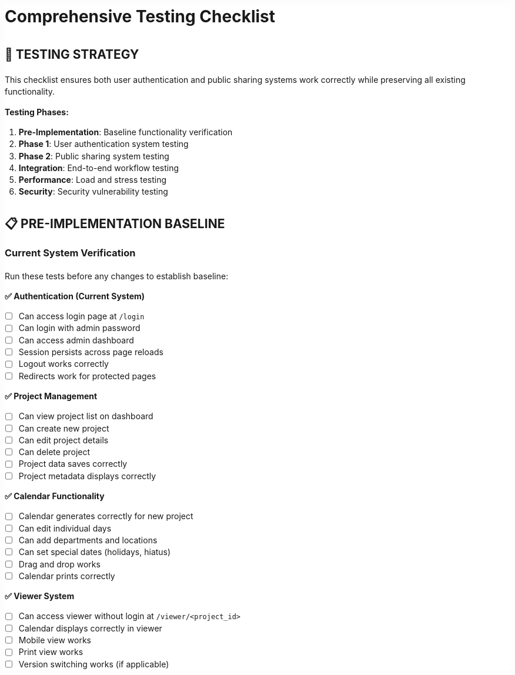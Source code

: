 # Comprehensive Testing Checklist

## 🎯 TESTING STRATEGY

This checklist ensures both user authentication and public sharing systems work correctly while preserving all existing functionality.

**Testing Phases:**
1. **Pre-Implementation**: Baseline functionality verification
2. **Phase 1**: User authentication system testing
3. **Phase 2**: Public sharing system testing
4. **Integration**: End-to-end workflow testing
5. **Performance**: Load and stress testing
6. **Security**: Security vulnerability testing

## 📋 PRE-IMPLEMENTATION BASELINE

### Current System Verification
Run these tests before any changes to establish baseline:

**✅ Authentication (Current System)**
- [ ] Can access login page at `/login`
- [ ] Can login with admin password
- [ ] Can access admin dashboard
- [ ] Session persists across page reloads
- [ ] Logout works correctly
- [ ] Redirects work for protected pages

**✅ Project Management**
- [ ] Can view project list on dashboard
- [ ] Can create new project
- [ ] Can edit project details
- [ ] Can delete project
- [ ] Project data saves correctly
- [ ] Project metadata displays correctly

**✅ Calendar Functionality**
- [ ] Calendar generates correctly for new project
- [ ] Can edit individual days
- [ ] Can add departments and locations
- [ ] Can set special dates (holidays, hiatus)
- [ ] Drag and drop works
- [ ] Calendar prints correctly

**✅ Viewer System**
- [ ] Can access viewer without login at `/viewer/<project_id>`
- [ ] Calendar displays correctly in viewer
- [ ] Mobile view works
- [ ] Print view works
- [ ] Version switching works (if applicable)
